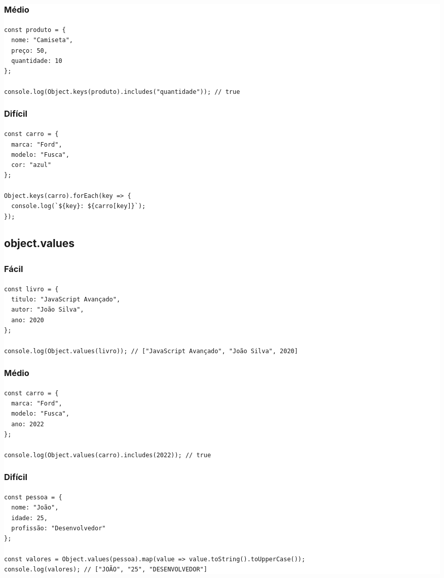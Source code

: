 ### Médio
```
const produto = {
  nome: "Camiseta",
  preço: 50,
  quantidade: 10
};

console.log(Object.keys(produto).includes("quantidade")); // true
```

### Difícil
```
const carro = {
  marca: "Ford",
  modelo: "Fusca",
  cor: "azul"
};

Object.keys(carro).forEach(key => {
  console.log(`${key}: ${carro[key]}`);
});
```

## **object.values**

### Fácil

```
const livro = {
  titulo: "JavaScript Avançado",
  autor: "João Silva",
  ano: 2020
};

console.log(Object.values(livro)); // ["JavaScript Avançado", "João Silva", 2020]
```

### Médio
```
const carro = {
  marca: "Ford",
  modelo: "Fusca",
  ano: 2022
};

console.log(Object.values(carro).includes(2022)); // true
```

### Difícil
```
const pessoa = {
  nome: "João",
  idade: 25,
  profissão: "Desenvolvedor"
};

const valores = Object.values(pessoa).map(value => value.toString().toUpperCase());
console.log(valores); // ["JOÃO", "25", "DESENVOLVEDOR"]
```
